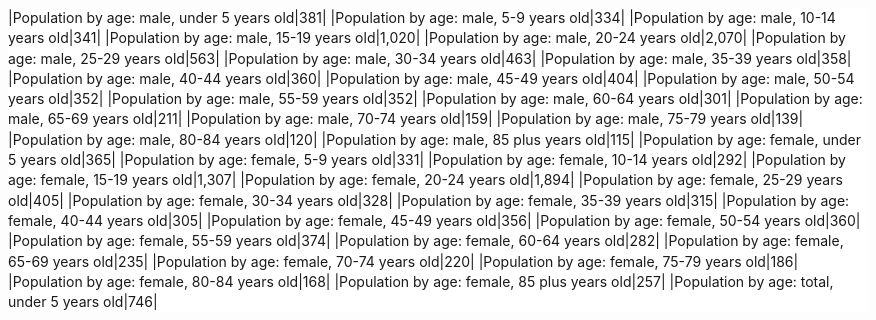 |Population by age: male, under 5 years old|381|
|Population by age: male, 5-9 years old|334|
|Population by age: male, 10-14 years old|341|
|Population by age: male, 15-19 years old|1,020|
|Population by age: male, 20-24 years old|2,070|
|Population by age: male, 25-29 years old|563|
|Population by age: male, 30-34 years old|463|
|Population by age: male, 35-39 years old|358|
|Population by age: male, 40-44 years old|360|
|Population by age: male, 45-49 years old|404|
|Population by age: male, 50-54 years old|352|
|Population by age: male, 55-59 years old|352|
|Population by age: male, 60-64 years old|301|
|Population by age: male, 65-69 years old|211|
|Population by age: male, 70-74 years old|159|
|Population by age: male, 75-79 years old|139|
|Population by age: male, 80-84 years old|120|
|Population by age: male, 85 plus years old|115|
|Population by age: female, under 5 years old|365|
|Population by age: female, 5-9 years old|331|
|Population by age: female, 10-14 years old|292|
|Population by age: female, 15-19 years old|1,307|
|Population by age: female, 20-24 years old|1,894|
|Population by age: female, 25-29 years old|405|
|Population by age: female, 30-34 years old|328|
|Population by age: female, 35-39 years old|315|
|Population by age: female, 40-44 years old|305|
|Population by age: female, 45-49 years old|356|
|Population by age: female, 50-54 years old|360|
|Population by age: female, 55-59 years old|374|
|Population by age: female, 60-64 years old|282|
|Population by age: female, 65-69 years old|235|
|Population by age: female, 70-74 years old|220|
|Population by age: female, 75-79 years old|186|
|Population by age: female, 80-84 years old|168|
|Population by age: female, 85 plus years old|257|
|Population by age: total, under 5 years old|746|